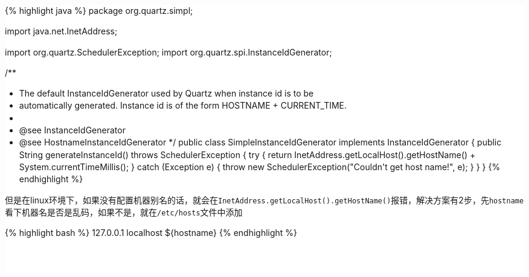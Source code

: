 {% highlight java %}
package org.quartz.simpl;

import java.net.InetAddress;

import org.quartz.SchedulerException;
import org.quartz.spi.InstanceIdGenerator;

/**
 * The default InstanceIdGenerator used by Quartz when instance id is to be
 * automatically generated.  Instance id is of the form HOSTNAME + CURRENT_TIME.
 * 
 * @see InstanceIdGenerator
 * @see HostnameInstanceIdGenerator
 */
public class SimpleInstanceIdGenerator implements InstanceIdGenerator {
    public String generateInstanceId() throws SchedulerException {
        try {
            return InetAddress.getLocalHost().getHostName() + System.currentTimeMillis();
        } catch (Exception e) {
            throw new SchedulerException("Couldn't get host name!", e);
        }
    }
}
{% endhighlight %}

但是在linux环境下，如果没有配置机器别名的话，就会在`InetAddress.getLocalHost().getHostName()`报错，解决方案有2步，先`hostname`看下机器名是否是乱码，如果不是，就在`/etc/hosts`文件中添加

{% highlight bash %}
127.0.0.1 localhost ${hostname}
{% endhighlight %}

<br />
<br />
